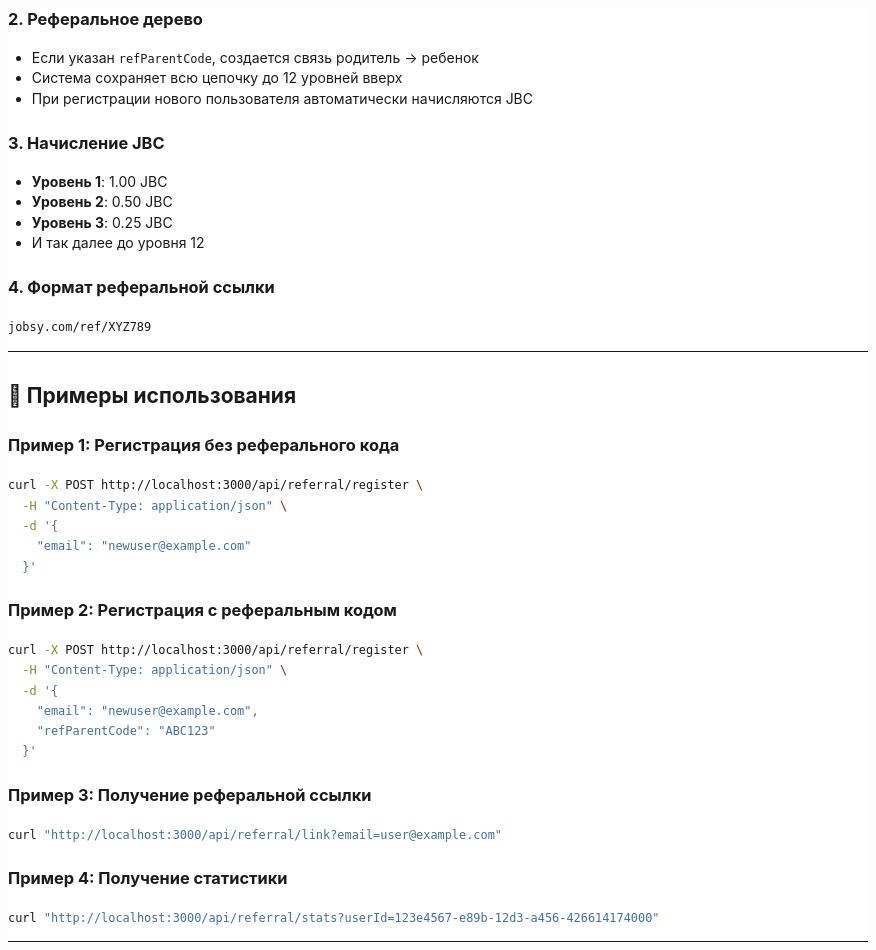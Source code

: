 ### 2. Реферальное дерево
- Если указан `refParentCode`, создается связь родитель → ребенок
- Система сохраняет всю цепочку до 12 уровней вверх
- При регистрации нового пользователя автоматически начисляются JBC

### 3. Начисление JBC
- **Уровень 1**: 1.00 JBC
- **Уровень 2**: 0.50 JBC
- **Уровень 3**: 0.25 JBC
- И так далее до уровня 12

### 4. Формат реферальной ссылки
```
jobsy.com/ref/XYZ789
```

---

## 🧪 Примеры использования

### Пример 1: Регистрация без реферального кода
```bash
curl -X POST http://localhost:3000/api/referral/register \
  -H "Content-Type: application/json" \
  -d '{
    "email": "newuser@example.com"
  }'
```

### Пример 2: Регистрация с реферальным кодом
```bash
curl -X POST http://localhost:3000/api/referral/register \
  -H "Content-Type: application/json" \
  -d '{
    "email": "newuser@example.com",
    "refParentCode": "ABC123"
  }'
```

### Пример 3: Получение реферальной ссылки
```bash
curl "http://localhost:3000/api/referral/link?email=user@example.com"
```

### Пример 4: Получение статистики
```bash
curl "http://localhost:3000/api/referral/stats?userId=123e4567-e89b-12d3-a456-426614174000"
```

---
